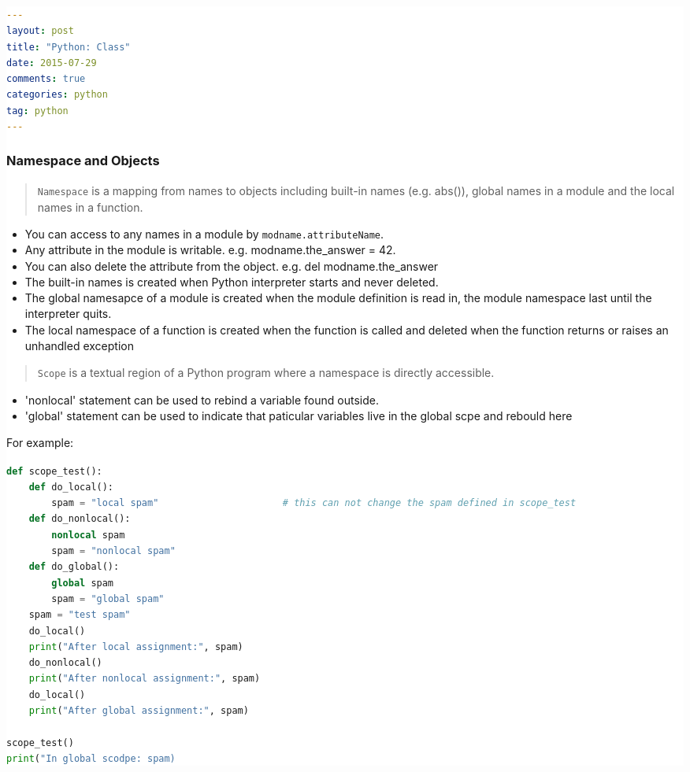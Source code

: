 ```yaml
---
layout: post
title: "Python: Class"
date: 2015-07-29
comments: true
categories: python
tag: python
---
```


### Namespace and Objects

> `Namespace` is a mapping from names to objects including built-in names (e.g. abs()), global names in a module and the local names in a function.

* You can access to any names in a module by `modname.attributeName`. 
* Any attribute in the module is writable. e.g. modname.the_answer = 42.
* You can also delete the attribute from the object. e.g. del modname.the_answer
* The built-in names is created when Python interpreter starts and never deleted.
* The global namesapce of a module is created when the module definition is read in, the module namespace last until the interpreter quits.
* The local namespace of a function is created when the function is called and deleted when the function returns or raises an unhandled exception 

> `Scope` is a textual region of a Python program where a namespace is directly accessible. 

* 'nonlocal' statement can be used to rebind a variable found outside.
* 'global' statement can be used to indicate that paticular variables live in the global scpe and rebould here



For example:

``` python
def scope_test():
    def do_local():
        spam = "local spam"                      # this can not change the spam defined in scope_test
    def do_nonlocal():
        nonlocal spam
        spam = "nonlocal spam"
    def do_global():
        global spam
        spam = "global spam"
    spam = "test spam"
    do_local()
    print("After local assignment:", spam)
    do_nonlocal()
    print("After nonlocal assignment:", spam)
    do_local()
    print("After global assignment:", spam)

scope_test()
print("In global scodpe: spam)

```
